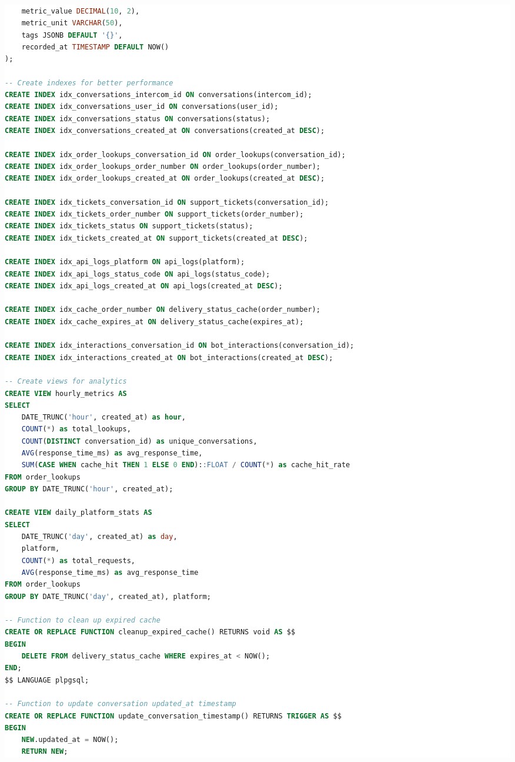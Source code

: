 ```sql
    metric_value DECIMAL(10, 2),
    metric_unit VARCHAR(50),
    tags JSONB DEFAULT '{}',
    recorded_at TIMESTAMP DEFAULT NOW()
);

-- Create indexes for better performance
CREATE INDEX idx_conversations_intercom_id ON conversations(intercom_id);
CREATE INDEX idx_conversations_user_id ON conversations(user_id);
CREATE INDEX idx_conversations_status ON conversations(status);
CREATE INDEX idx_conversations_created_at ON conversations(created_at DESC);

CREATE INDEX idx_order_lookups_conversation_id ON order_lookups(conversation_id);
CREATE INDEX idx_order_lookups_order_number ON order_lookups(order_number);
CREATE INDEX idx_order_lookups_created_at ON order_lookups(created_at DESC);

CREATE INDEX idx_tickets_conversation_id ON support_tickets(conversation_id);
CREATE INDEX idx_tickets_order_number ON support_tickets(order_number);
CREATE INDEX idx_tickets_status ON support_tickets(status);
CREATE INDEX idx_tickets_created_at ON support_tickets(created_at DESC);

CREATE INDEX idx_api_logs_platform ON api_logs(platform);
CREATE INDEX idx_api_logs_status_code ON api_logs(status_code);
CREATE INDEX idx_api_logs_created_at ON api_logs(created_at DESC);

CREATE INDEX idx_cache_order_number ON delivery_status_cache(order_number);
CREATE INDEX idx_cache_expires_at ON delivery_status_cache(expires_at);

CREATE INDEX idx_interactions_conversation_id ON bot_interactions(conversation_id);
CREATE INDEX idx_interactions_created_at ON bot_interactions(created_at DESC);

-- Create views for analytics
CREATE VIEW hourly_metrics AS
SELECT 
    DATE_TRUNC('hour', created_at) as hour,
    COUNT(*) as total_lookups,
    COUNT(DISTINCT conversation_id) as unique_conversations,
    AVG(response_time_ms) as avg_response_time,
    SUM(CASE WHEN cache_hit THEN 1 ELSE 0 END)::FLOAT / COUNT(*) as cache_hit_rate
FROM order_lookups
GROUP BY DATE_TRUNC('hour', created_at);

CREATE VIEW daily_platform_stats AS
SELECT 
    DATE_TRUNC('day', created_at) as day,
    platform,
    COUNT(*) as total_requests,
    AVG(response_time_ms) as avg_response_time
FROM order_lookups
GROUP BY DATE_TRUNC('day', created_at), platform;

-- Function to clean up expired cache
CREATE OR REPLACE FUNCTION cleanup_expired_cache() RETURNS void AS $$
BEGIN
    DELETE FROM delivery_status_cache WHERE expires_at < NOW();
END;
$$ LANGUAGE plpgsql;

-- Function to update conversation updated_at timestamp
CREATE OR REPLACE FUNCTION update_conversation_timestamp() RETURNS TRIGGER AS $$
BEGIN
    NEW.updated_at = NOW();
    RETURN NEW;
```